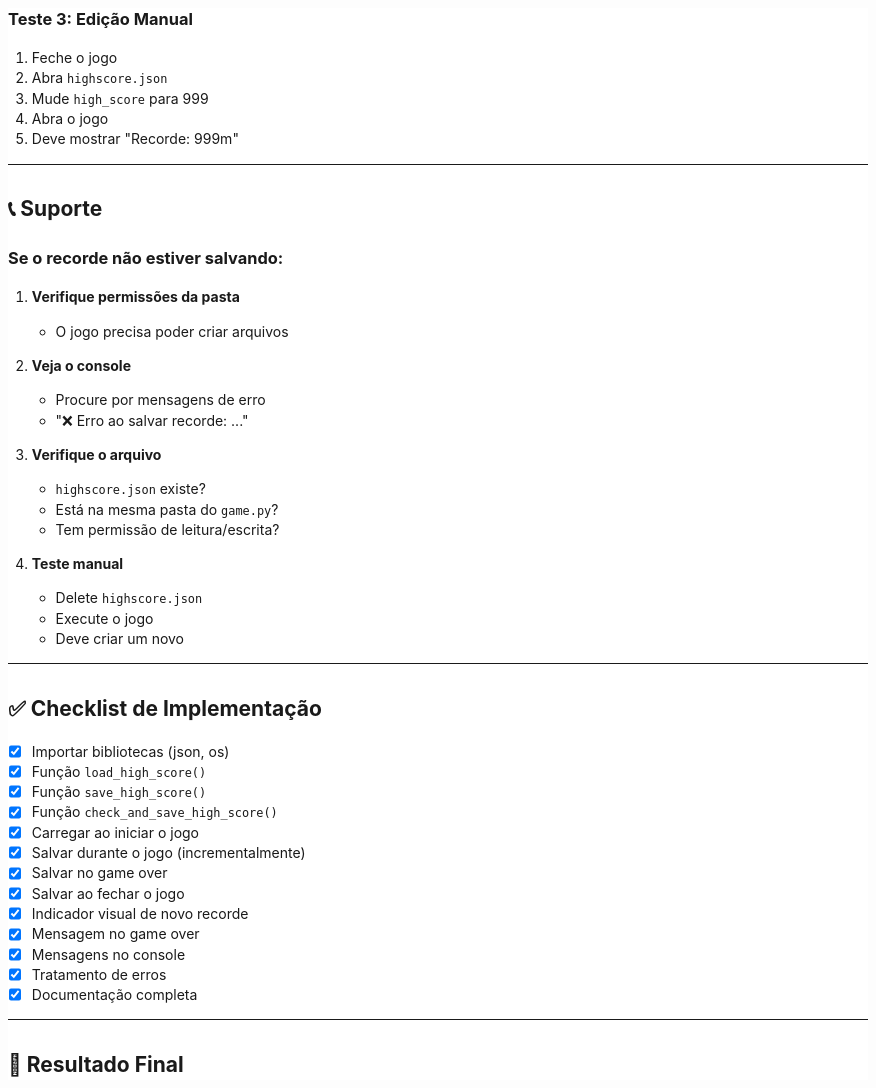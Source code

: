 ### Teste 3: Edição Manual
1. Feche o jogo
2. Abra `highscore.json`
3. Mude `high_score` para 999
4. Abra o jogo
5. Deve mostrar "Recorde: 999m"

---

## 📞 Suporte

### Se o recorde não estiver salvando:

1. **Verifique permissões da pasta**
   - O jogo precisa poder criar arquivos

2. **Veja o console**
   - Procure por mensagens de erro
   - "❌ Erro ao salvar recorde: ..."

3. **Verifique o arquivo**
   - `highscore.json` existe?
   - Está na mesma pasta do `game.py`?
   - Tem permissão de leitura/escrita?

4. **Teste manual**
   - Delete `highscore.json`
   - Execute o jogo
   - Deve criar um novo

---

## ✅ Checklist de Implementação

- [x] Importar bibliotecas (json, os)
- [x] Função `load_high_score()`
- [x] Função `save_high_score()`
- [x] Função `check_and_save_high_score()`
- [x] Carregar ao iniciar o jogo
- [x] Salvar durante o jogo (incrementalmente)
- [x] Salvar no game over
- [x] Salvar ao fechar o jogo
- [x] Indicador visual de novo recorde
- [x] Mensagem no game over
- [x] Mensagens no console
- [x] Tratamento de erros
- [x] Documentação completa

---

## 🎉 Resultado Final
